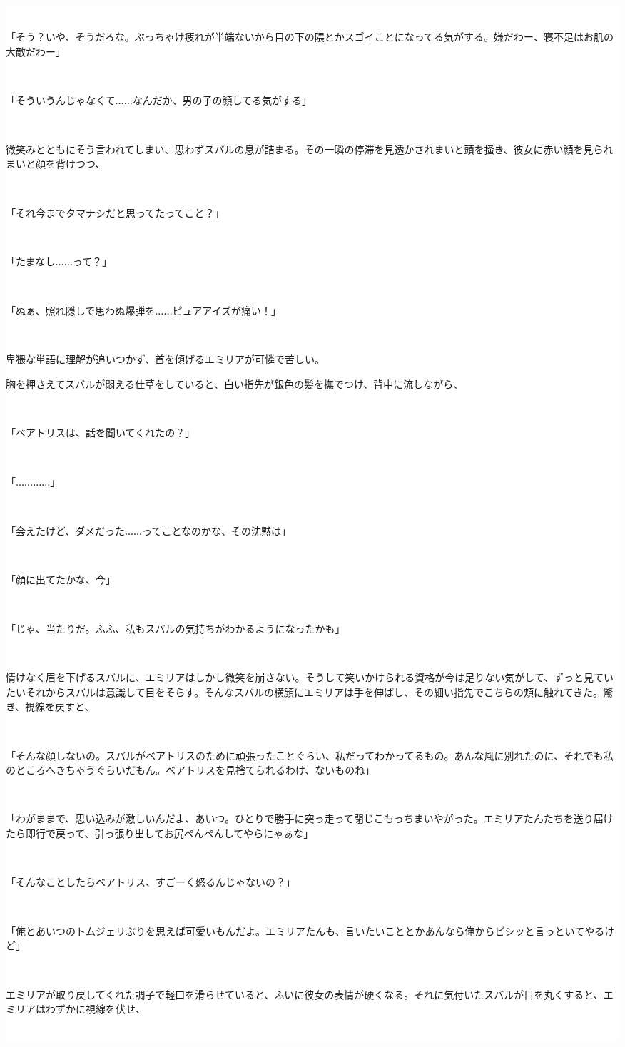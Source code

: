 　

「そう？いや、そうだろな。ぶっちゃけ疲れが半端ないから目の下の隈とかスゴイことになってる気がする。嫌だわー、寝不足はお肌の大敵だわー」

　

「そういうんじゃなくて……なんだか、男の子の顔してる気がする」

　

微笑みとともにそう言われてしまい、思わずスバルの息が詰まる。その一瞬の停滞を見透かされまいと頭を掻き、彼女に赤い顔を見られまいと顔を背けつつ、

　

「それ今までタマナシだと思ってたってこと？」

　

「たまなし……って？」

　

「ぬぁ、照れ隠しで思わぬ爆弾を……ピュアアイズが痛い！」

　

卑猥な単語に理解が追いつかず、首を傾げるエミリアが可憐で苦しい。

胸を押さえてスバルが悶える仕草をしていると、白い指先が銀色の髪を撫でつけ、背中に流しながら、

　

「ベアトリスは、話を聞いてくれたの？」

　

「…………」

　

「会えたけど、ダメだった……ってことなのかな、その沈黙は」

　

「顔に出てたかな、今」

　

「じゃ、当たりだ。ふふ、私もスバルの気持ちがわかるようになったかも」

　

情けなく眉を下げるスバルに、エミリアはしかし微笑を崩さない。そうして笑いかけられる資格が今は足りない気がして、ずっと見ていたいそれからスバルは意識して目をそらす。そんなスバルの横顔にエミリアは手を伸ばし、その細い指先でこちらの頬に触れてきた。驚き、視線を戻すと、

　

「そんな顔しないの。スバルがベアトリスのために頑張ったことぐらい、私だってわかってるもの。あんな風に別れたのに、それでも私のところへきちゃうぐらいだもん。ベアトリスを見捨てられるわけ、ないものね」

　

「わがままで、思い込みが激しいんだよ、あいつ。ひとりで勝手に突っ走って閉じこもっちまいやがった。エミリアたんたちを送り届けたら即行で戻って、引っ張り出してお尻ぺんぺんしてやらにゃぁな」

　

「そんなことしたらベアトリス、すごーく怒るんじゃないの？」

　

「俺とあいつのトムジェリぶりを思えば可愛いもんだよ。エミリアたんも、言いたいこととかあんなら俺からビシッと言っといてやるけど」

　

エミリアが取り戻してくれた調子で軽口を滑らせていると、ふいに彼女の表情が硬くなる。それに気付いたスバルが目を丸くすると、エミリアはわずかに視線を伏せ、

　